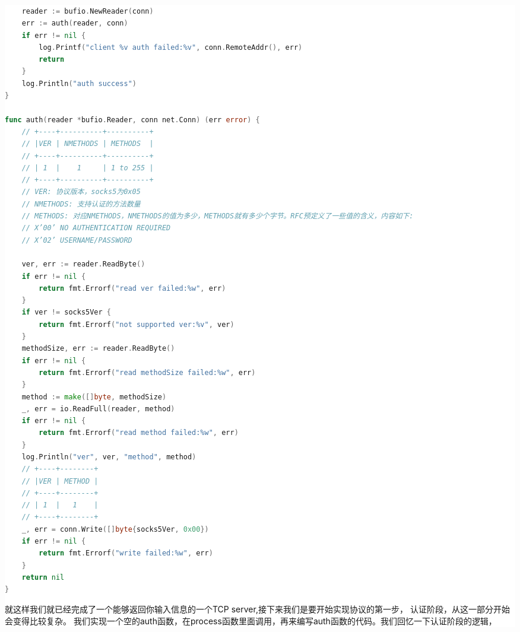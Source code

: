 ```go
	reader := bufio.NewReader(conn)
	err := auth(reader, conn)
	if err != nil {
		log.Printf("client %v auth failed:%v", conn.RemoteAddr(), err)
		return
	}
	log.Println("auth success")
}

func auth(reader *bufio.Reader, conn net.Conn) (err error) {
	// +----+----------+----------+
	// |VER | NMETHODS | METHODS  |
	// +----+----------+----------+
	// | 1  |    1     | 1 to 255 |
	// +----+----------+----------+
	// VER: 协议版本，socks5为0x05
	// NMETHODS: 支持认证的方法数量
	// METHODS: 对应NMETHODS，NMETHODS的值为多少，METHODS就有多少个字节。RFC预定义了一些值的含义，内容如下:
	// X’00’ NO AUTHENTICATION REQUIRED
	// X’02’ USERNAME/PASSWORD

	ver, err := reader.ReadByte()
	if err != nil {
		return fmt.Errorf("read ver failed:%w", err)
	}
	if ver != socks5Ver {
		return fmt.Errorf("not supported ver:%v", ver)
	}
	methodSize, err := reader.ReadByte()
	if err != nil {
		return fmt.Errorf("read methodSize failed:%w", err)
	}
	method := make([]byte, methodSize)
	_, err = io.ReadFull(reader, method)
	if err != nil {
		return fmt.Errorf("read method failed:%w", err)
	}
	log.Println("ver", ver, "method", method)
	// +----+--------+
	// |VER | METHOD |
	// +----+--------+
	// | 1  |   1    |
	// +----+--------+
	_, err = conn.Write([]byte{socks5Ver, 0x00})
	if err != nil {
		return fmt.Errorf("write failed:%w", err)
	}
	return nil
}
```
就这样我们就已经完成了一个能够返回你输入信息的一个TCP server,接下来我们是要开始实现协议的第一步， 认证阶段，从这一部分开始会变得比较复杂。
我们实现一个空的auth函数，在process函数里面调用，再来编写auth函数的代码。我们回忆一下认证阶段的逻辑，

